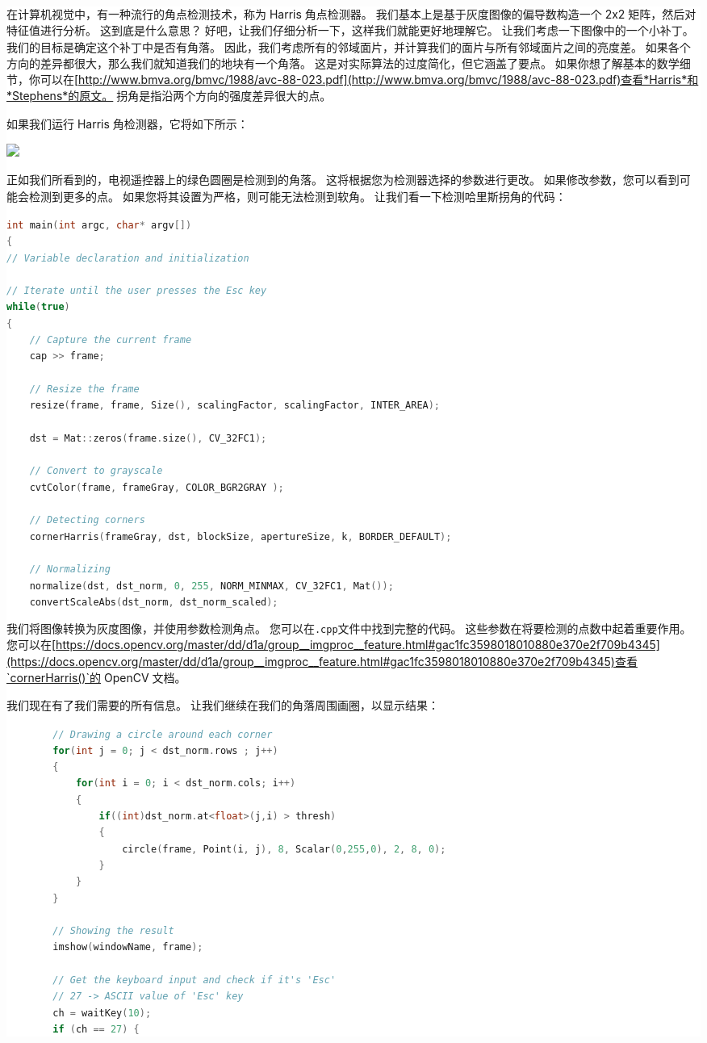 在计算机视觉中，有一种流行的角点检测技术，称为 Harris 角点检测器。 我们基本上是基于灰度图像的偏导数构造一个 2x2 矩阵，然后对特征值进行分析。 这到底是什么意思？ 好吧，让我们仔细分析一下，这样我们就能更好地理解它。 让我们考虑一下图像中的一个小补丁。 我们的目标是确定这个补丁中是否有角落。 因此，我们考虑所有的邻域面片，并计算我们的面片与所有邻域面片之间的亮度差。 如果各个方向的差异都很大，那么我们就知道我们的地块有一个角落。 这是对实际算法的过度简化，但它涵盖了要点。 如果你想了解基本的数学细节，你可以在[http://www.bmva.org/bmvc/1988/avc-88-023.pdf](http://www.bmva.org/bmvc/1988/avc-88-023.pdf)查看*Harris*和*Stephens*的原文。 拐角是指沿两个方向的强度差异很大的点。

如果我们运行 Harris 角检测器，它将如下所示：

![](assets/12eae1a2-b90f-4e7e-a2a5-806428ba89d1.png)

正如我们所看到的，电视遥控器上的绿色圆圈是检测到的角落。 这将根据您为检测器选择的参数进行更改。 如果修改参数，您可以看到可能会检测到更多的点。 如果您将其设置为严格，则可能无法检测到软角。 让我们看一下检测哈里斯拐角的代码：

```cpp
int main(int argc, char* argv[])
{
// Variable declaration and initialization

// Iterate until the user presses the Esc key
while(true)
{
    // Capture the current frame
    cap >> frame;

    // Resize the frame
    resize(frame, frame, Size(), scalingFactor, scalingFactor, INTER_AREA);

    dst = Mat::zeros(frame.size(), CV_32FC1);

    // Convert to grayscale
    cvtColor(frame, frameGray, COLOR_BGR2GRAY );

    // Detecting corners
    cornerHarris(frameGray, dst, blockSize, apertureSize, k, BORDER_DEFAULT);

    // Normalizing
    normalize(dst, dst_norm, 0, 255, NORM_MINMAX, CV_32FC1, Mat());
    convertScaleAbs(dst_norm, dst_norm_scaled);
```

我们将图像转换为灰度图像，并使用参数检测角点。 您可以在`.cpp`文件中找到完整的代码。 这些参数在将要检测的点数中起着重要作用。 您可以在[https://docs.opencv.org/master/dd/d1a/group__imgproc__feature.html#gac1fc3598018010880e370e2f709b4345](https://docs.opencv.org/master/dd/d1a/group__imgproc__feature.html#gac1fc3598018010880e370e2f709b4345)查看`cornerHarris()`的 OpenCV 文档。

我们现在有了我们需要的所有信息。 让我们继续在我们的角落周围画圈，以显示结果：

```cpp
        // Drawing a circle around each corner
        for(int j = 0; j < dst_norm.rows ; j++)
        {
            for(int i = 0; i < dst_norm.cols; i++)
            {
                if((int)dst_norm.at<float>(j,i) > thresh)
                {
                    circle(frame, Point(i, j), 8, Scalar(0,255,0), 2, 8, 0);
                }
            }
        }

        // Showing the result
        imshow(windowName, frame);

        // Get the keyboard input and check if it's 'Esc'
        // 27 -> ASCII value of 'Esc' key
        ch = waitKey(10);
        if (ch == 27) {
```